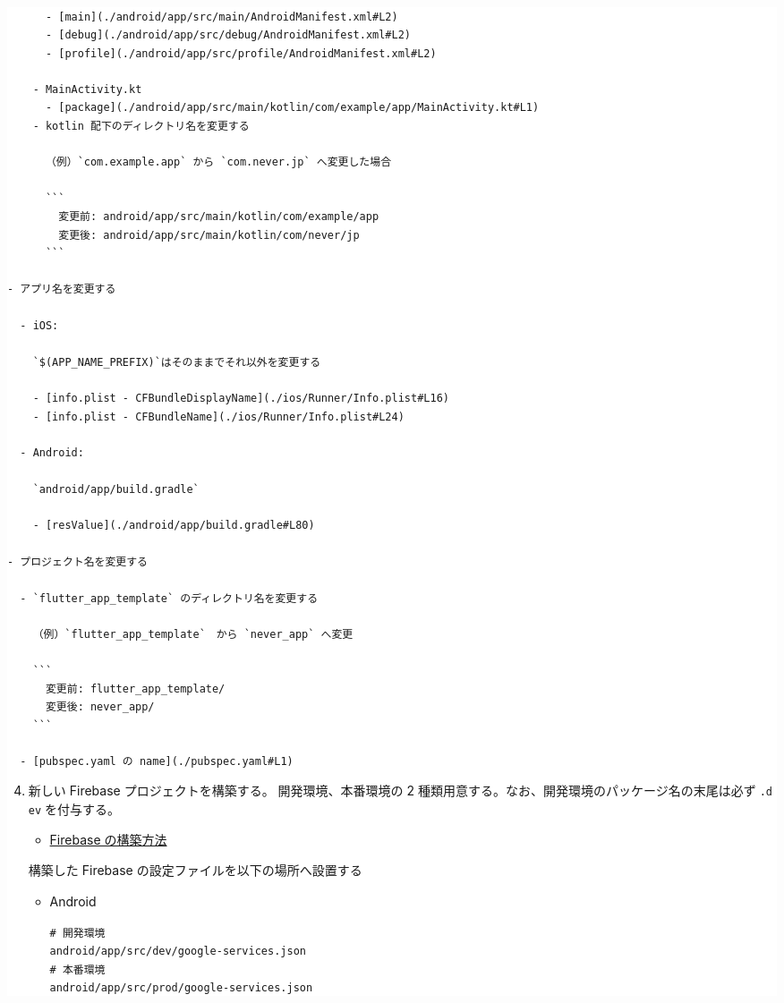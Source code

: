           - [main](./android/app/src/main/AndroidManifest.xml#L2)
          - [debug](./android/app/src/debug/AndroidManifest.xml#L2)
          - [profile](./android/app/src/profile/AndroidManifest.xml#L2)

        - MainActivity.kt
          - [package](./android/app/src/main/kotlin/com/example/app/MainActivity.kt#L1)
        - kotlin 配下のディレクトリ名を変更する

          （例）`com.example.app` から `com.never.jp` へ変更した場合

          ```
            変更前: android/app/src/main/kotlin/com/example/app
            変更後: android/app/src/main/kotlin/com/never/jp
          ```

    - アプリ名を変更する

      - iOS:

        `$(APP_NAME_PREFIX)`はそのままでそれ以外を変更する

        - [info.plist - CFBundleDisplayName](./ios/Runner/Info.plist#L16)
        - [info.plist - CFBundleName](./ios/Runner/Info.plist#L24)

      - Android:

        `android/app/build.gradle`

        - [resValue](./android/app/build.gradle#L80)

    - プロジェクト名を変更する

      - `flutter_app_template` のディレクトリ名を変更する

        （例）`flutter_app_template`　から `never_app` へ変更

        ```
          変更前: flutter_app_template/
          変更後: never_app/
        ```

      - [pubspec.yaml の name](./pubspec.yaml#L1)

4.  新しい Firebase プロジェクトを構築する。
    開発環境、本番環境の 2 種類用意する。なお、開発環境のパッケージ名の末尾は必ず `.dev` を付与する。

    - [Firebase の構築方法](https://firebase.flutter.dev/docs/overview)

    構築した Firebase の設定ファイルを以下の場所へ設置する

    - Android

      ```
      # 開発環境
      android/app/src/dev/google-services.json
      # 本番環境
      android/app/src/prod/google-services.json
      ```
